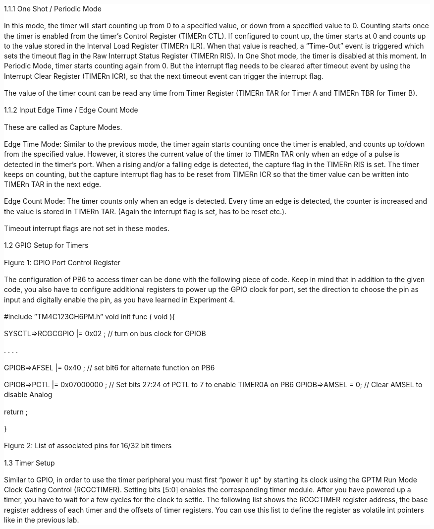 1.1.1 One Shot / Periodic Mode

In this mode, the timer will start counting up from 0 to a specified value, or down from a specified value to 0. Counting starts once the timer is enabled from the timer’s Control Register (TIMERn CTL). If configured to count up, the timer starts at 0 and counts up to the value stored in the Interval Load Register (TIMERn ILR). When that value is reached, a “Time-Out” event is triggered which sets the timeout flag in the Raw Interrupt Status Register (TIMERn RIS). In One Shot mode, the timer is disabled at this moment. In Periodic Mode, timer starts counting again from 0. But the interrupt flag needs to be cleared after timeout event by using the Interrupt Clear Register (TIMERn ICR), so that the next timeout event can trigger the interrupt flag.

The value of the timer count can be read any time from Timer Register (TIMERn TAR for Timer A and TIMERn TBR for Timer B).

1.1.2 Input Edge Time / Edge Count Mode

These are called as Capture Modes.

Edge Time Mode: Similar to the previous mode, the timer again starts counting once the timer is enabled, and counts up to/down from the specified value. However, it stores the current value of the timer to TIMERn TAR only when an edge of a pulse is detected in the timer’s port. When a rising and/or a falling edge is detected, the capture flag in the TIMERn RIS is set. The timer keeps on counting, but the capture interrupt flag has to be reset from TIMERn ICR so that the timer value can be written into TIMERn TAR in the next edge.

Edge Count Mode: The timer counts only when an edge is detected. Every time an edge is detected, the counter is increased and the value is stored in TIMERn TAR. (Again the interrupt flag is set, has to be reset etc.).

Timeout interrupt flags are not set in these modes.

1.2 GPIO Setup for Timers

Figure 1: GPIO Port Control Register

The configuration of PB6 to access timer can be done with the following piece of code. Keep in mind that in addition to the given code, you also have to configure additional registers to power up the GPIO clock for port, set the direction to choose the pin as input and digitally enable the pin, as you have learned in Experiment 4.

#include ”TM4C123GH6PM.h” void init func ( void ){

SYSCTL=&gt;RCGCGPIO |= 0x02 ; // turn on bus clock for GPIOB

. . . .

GPIOB=&gt;AFSEL |= 0x40 ; // set bit6 for alternate function on PB6

GPIOB=&gt;PCTL |= 0x07000000 ; // Set bits 27:24 of PCTL to 7 to enable TIMER0A on PB6 GPIOB=&gt;AMSEL = 0; // Clear AMSEL to disable Analog

return ;

}

Figure 2: List of associated pins for 16/32 bit timers

1.3 Timer Setup

Similar to GPIO, in order to use the timer peripheral you must first “power it up” by starting its clock using the GPTM Run Mode Clock Gating Control (RCGCTIMER). Setting bits [5:0] enables the corresponding timer module. After you have powered up a timer, you have to wait for a few cycles for the clock to settle. The following list shows the RCGCTIMER register address, the base register address of each timer and the offsets of timer registers. You can use this list to define the register as volatile int pointers like in the previous lab.
